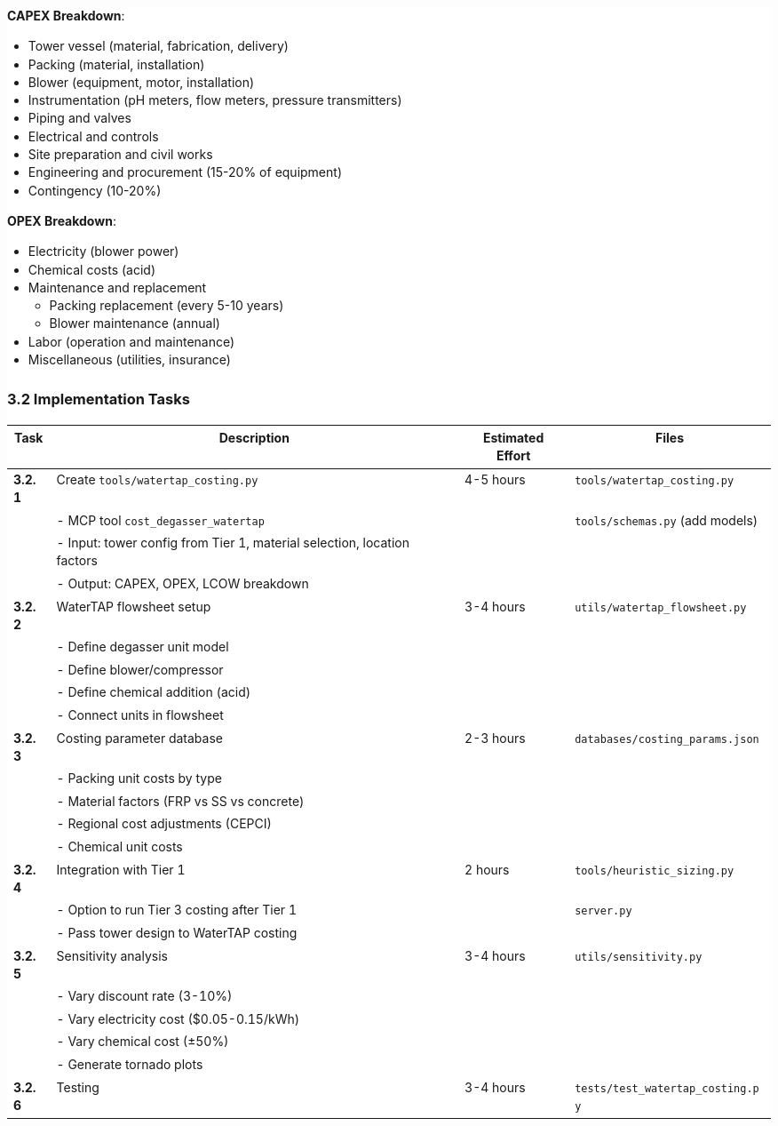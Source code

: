 **CAPEX Breakdown**:
- Tower vessel (material, fabrication, delivery)
- Packing (material, installation)
- Blower (equipment, motor, installation)
- Instrumentation (pH meters, flow meters, pressure transmitters)
- Piping and valves
- Electrical and controls
- Site preparation and civil works
- Engineering and procurement (15-20% of equipment)
- Contingency (10-20%)

**OPEX Breakdown**:
- Electricity (blower power)
- Chemical costs (acid)
- Maintenance and replacement
  - Packing replacement (every 5-10 years)
  - Blower maintenance (annual)
- Labor (operation and maintenance)
- Miscellaneous (utilities, insurance)

### 3.2 Implementation Tasks

| Task | Description | Estimated Effort | Files |
|------|-------------|------------------|-------|
| **3.2.1** | Create `tools/watertap_costing.py` | 4-5 hours | `tools/watertap_costing.py` |
| | - MCP tool `cost_degasser_watertap` | | `tools/schemas.py` (add models) |
| | - Input: tower config from Tier 1, material selection, location factors | | |
| | - Output: CAPEX, OPEX, LCOW breakdown | | |
| **3.2.2** | WaterTAP flowsheet setup | 3-4 hours | `utils/watertap_flowsheet.py` |
| | - Define degasser unit model | | |
| | - Define blower/compressor | | |
| | - Define chemical addition (acid) | | |
| | - Connect units in flowsheet | | |
| **3.2.3** | Costing parameter database | 2-3 hours | `databases/costing_params.json` |
| | - Packing unit costs by type | | |
| | - Material factors (FRP vs SS vs concrete) | | |
| | - Regional cost adjustments (CEPCI) | | |
| | - Chemical unit costs | | |
| **3.2.4** | Integration with Tier 1 | 2 hours | `tools/heuristic_sizing.py` |
| | - Option to run Tier 3 costing after Tier 1 | | `server.py` |
| | - Pass tower design to WaterTAP costing | | |
| **3.2.5** | Sensitivity analysis | 3-4 hours | `utils/sensitivity.py` |
| | - Vary discount rate (3-10%) | | |
| | - Vary electricity cost ($0.05-0.15/kWh) | | |
| | - Vary chemical cost (±50%) | | |
| | - Generate tornado plots | | |
| **3.2.6** | Testing | 3-4 hours | `tests/test_watertap_costing.py` |